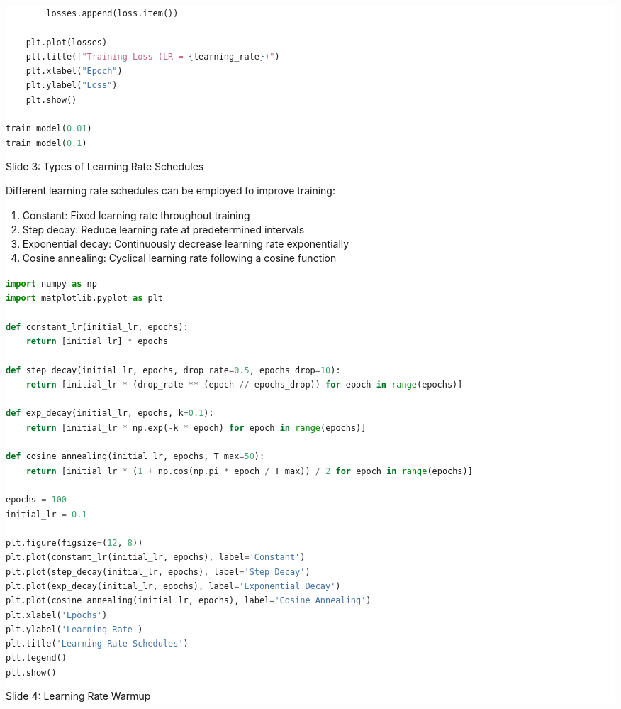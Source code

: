 ```python
        losses.append(loss.item())
    
    plt.plot(losses)
    plt.title(f"Training Loss (LR = {learning_rate})")
    plt.xlabel("Epoch")
    plt.ylabel("Loss")
    plt.show()

train_model(0.01)
train_model(0.1)
```

Slide 3: Types of Learning Rate Schedules

Different learning rate schedules can be employed to improve training:

1. Constant: Fixed learning rate throughout training
2. Step decay: Reduce learning rate at predetermined intervals
3. Exponential decay: Continuously decrease learning rate exponentially
4. Cosine annealing: Cyclical learning rate following a cosine function

```python
import numpy as np
import matplotlib.pyplot as plt

def constant_lr(initial_lr, epochs):
    return [initial_lr] * epochs

def step_decay(initial_lr, epochs, drop_rate=0.5, epochs_drop=10):
    return [initial_lr * (drop_rate ** (epoch // epochs_drop)) for epoch in range(epochs)]

def exp_decay(initial_lr, epochs, k=0.1):
    return [initial_lr * np.exp(-k * epoch) for epoch in range(epochs)]

def cosine_annealing(initial_lr, epochs, T_max=50):
    return [initial_lr * (1 + np.cos(np.pi * epoch / T_max)) / 2 for epoch in range(epochs)]

epochs = 100
initial_lr = 0.1

plt.figure(figsize=(12, 8))
plt.plot(constant_lr(initial_lr, epochs), label='Constant')
plt.plot(step_decay(initial_lr, epochs), label='Step Decay')
plt.plot(exp_decay(initial_lr, epochs), label='Exponential Decay')
plt.plot(cosine_annealing(initial_lr, epochs), label='Cosine Annealing')
plt.xlabel('Epochs')
plt.ylabel('Learning Rate')
plt.title('Learning Rate Schedules')
plt.legend()
plt.show()
```

Slide 4: Learning Rate Warmup
